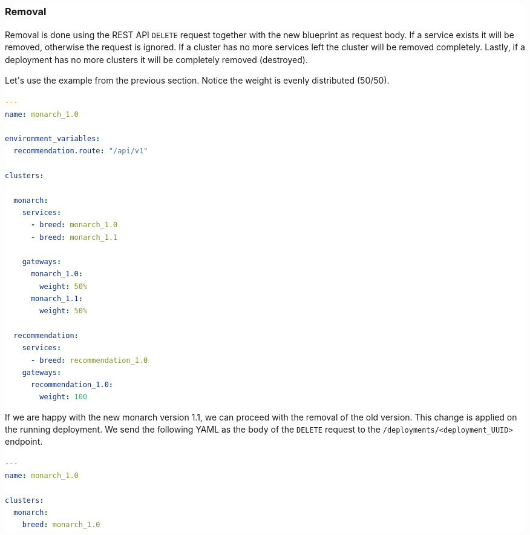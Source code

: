 ### Removal

Removal is done using the REST API `DELETE` request together with the new blueprint as request body.
If a service exists it will be removed, otherwise the request is ignored. If a cluster has no more services left the cluster will be removed completely. Lastly, if a deployment has no more clusters it will be completely removed (destroyed).

Let's use the example from the previous section. Notice the weight is evenly distributed (50/50). 

```yaml
---
name: monarch_1.0

environment_variables:
  recommendation.route: "/api/v1"

clusters:

  monarch:
    services:
      - breed: monarch_1.0
      - breed: monarch_1.1
          
    gateways:
      monarch_1.0:
        weight: 50%
      monarch_1.1:
        weight: 50%

  recommendation:
    services:
      - breed: recommendation_1.0
    gateways:
      recommendation_1.0:
        weight: 100
```

If we are happy with the new monarch version 1.1, we can proceed with the removal of the old version.
This change is applied on the running deployment. We send the following YAML as the body of the `DELETE` request
to the `/deployments/<deployment_UUID>` endpoint.

```yaml
---
name: monarch_1.0

clusters:
  monarch:
    breed: monarch_1.0

```
